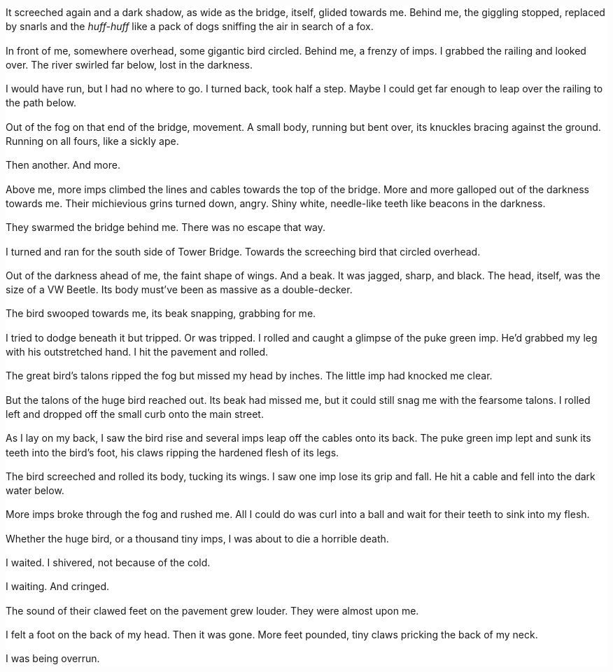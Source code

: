 It screeched again and a dark shadow, as wide as the bridge, itself, glided towards me. Behind me, the giggling stopped, replaced by snarls and the *huff-huff* like a pack of dogs sniffing the air in search of a fox.

In front of me, somewhere overhead, some gigantic bird circled. Behind me, a frenzy of imps. I grabbed the railing and looked over. The river swirled far below, lost in the darkness.

I would have run, but I had no where to go. I turned back, took half a step. Maybe I could get far enough to leap over the railing to the path below. 

Out of the fog on that end of the bridge, movement. A small body, running but bent over, its knuckles bracing against the ground. Running on all fours, like a sickly ape.

Then another. And more.

Above me, more imps climbed the lines and cables towards the top of the bridge. More and more galloped out of the darkness towards me. Their michievious grins turned down, angry. Shiny white, needle-like teeth like beacons in the darkness.

They swarmed the bridge behind me. There was no escape that way.

I turned and ran for the south side of Tower Bridge. Towards the screeching bird that circled overhead.

Out of the darkness ahead of me, the faint shape of wings. And a beak. It was jagged, sharp, and black. The head, itself, was the size of a VW Beetle. Its body must’ve been as massive as a double-decker.

The bird swooped towards me, its beak snapping, grabbing for me.

I tried to dodge beneath it but tripped. Or was tripped. I rolled and caught a glimpse of the puke green imp. He’d grabbed my leg with his outstretched hand. I hit the pavement and rolled.

The great bird’s talons ripped the fog but missed my head by inches. The little imp had knocked me clear.

But the talons of the huge bird reached out. Its beak had missed me, but it could still snag me with the fearsome talons. I rolled left and dropped off the small curb onto the main street.

As I lay on my back, I saw the bird rise and several imps leap off the cables onto its back. The puke green imp lept and sunk its teeth into the bird’s foot, his claws ripping the hardened flesh of its legs.

The bird screeched and rolled its body, tucking its wings. I saw one imp lose its grip and fall. He hit a cable and fell into the dark water below. 

More imps broke through the fog and rushed me. All I could do was curl into a ball and wait for their teeth to sink into my flesh.

Whether the huge bird, or a thousand tiny imps, I was about to die a horrible death.

I waited. I shivered, not because of the cold.

I waiting. And cringed.

The sound of their clawed feet on the pavement grew louder. They were almost upon me.

I felt a foot on the back of my head. Then it was gone. More feet pounded, tiny claws pricking the back of my neck.

I was being overrun.
